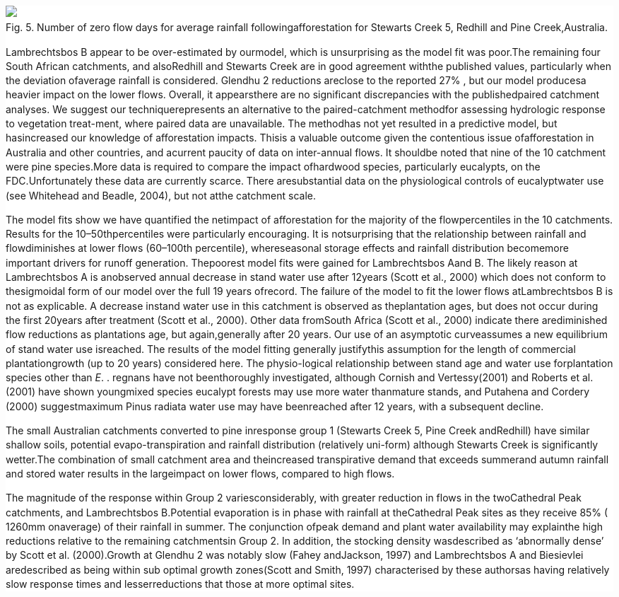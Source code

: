 ![](http://127.0.0.1:9000/mineru/images/074856c6d56661ead37c007e7a51c45ed84c87db5bdf8b9e7d980126ed279186.jpg)  
Fig. 5. Number of zero flow days for average rainfall followingafforestation for Stewarts Creek 5, Redhill and Pine Creek,Australia.

Lambrechtsbos B appear to be over-estimated by ourmodel, which is unsurprising as the model fit was poor.The remaining four South African catchments, and alsoRedhill and Stewarts Creek are in good agreement withthe published values, particularly when the deviation ofaverage rainfall is considered. Glendhu 2 reductions areclose to the reported $27 \%$ , but our model producesa heavier impact on the lower flows. Overall, it appearsthere are no significant discrepancies with the publishedpaired catchment analyses. We suggest our techniquerepresents an alternative to the paired-catchment methodfor assessing hydrologic response to vegetation treat-ment, where paired data are unavailable. The methodhas not yet resulted in a predictive model, but hasincreased our knowledge of afforestation impacts. Thisis a valuable outcome given the contentious issue ofafforestation in Australia and other countries, and acurrent paucity of data on inter-annual flows. It shouldbe noted that nine of the 10 catchment were pine species.More data is required to compare the impact ofhardwood species, particularly eucalypts, on the FDC.Unfortunately these data are currently scarce. There aresubstantial data on the physiological controls of eucalyptwater use (see Whitehead and Beadle, 2004), but not atthe catchment scale.

The model fits show we have quantified the netimpact of afforestation for the majority of the flowpercentiles in the 10 catchments. Results for the 10–50thpercentiles were particularly encouraging. It is notsurprising that the relationship between rainfall and flowdiminishes at lower flows (60–100th percentile), whereseasonal storage effects and rainfall distribution becomemore important drivers for runoff generation. Thepoorest model fits were gained for Lambrechtsbos Aand B. The likely reason at Lambrechtsbos A is anobserved annual decrease in stand water use after 12years (Scott et al., 2000) which does not conform to thesigmoidal form of our model over the full 19 years ofrecord. The failure of the model to fit the lower flows atLambrechtsbos B is not as explicable. A decrease instand water use in this catchment is observed as theplantation ages, but does not occur during the first 20years after treatment (Scott et al., 2000). Other data fromSouth Africa (Scott et al., 2000) indicate there arediminished flow reductions as plantations age, but again,generally after 20 years. Our use of an asymptotic curveassumes a new equilibrium of stand water use isreached. The results of the model fitting generally justifythis assumption for the length of commercial plantationgrowth (up to 20 years) considered here. The physio-logical relationship between stand age and water use forplantation species other than $E .$ . regnans have not beenthoroughly investigated, although Cornish and Vertessy(2001) and Roberts et al. (2001) have shown youngmixed species eucalypt forests may use more water thanmature stands, and Putahena and Cordery (2000) suggestmaximum Pinus radiata water use may have beenreached after 12 years, with a subsequent decline.

The small Australian catchments converted to pine inresponse group 1 (Stewarts Creek 5, Pine Creek andRedhill) have similar shallow soils, potential evapo-transpiration and rainfall distribution (relatively uni-form) although Stewarts Creek is significantly wetter.The combination of small catchment area and theincreased transpirative demand that exceeds summerand autumn rainfall and stored water results in the largeimpact on lower flows, compared to high flows.

The magnitude of the response within Group 2 variesconsiderably, with greater reduction in flows in the twoCathedral Peak catchments, and Lambrechtsbos B.Potential evaporation is in phase with rainfall at theCathedral Peak sites as they receive $85 \%$ ( $1 2 6 0 \mathrm { m m }$ onaverage) of their rainfall in summer. The conjunction ofpeak demand and plant water availability may explainthe high reductions relative to the remaining catchmentsin Group 2. In addition, the stocking density wasdescribed as ‘abnormally dense’ by Scott et al. (2000).Growth at Glendhu 2 was notably slow (Fahey andJackson, 1997) and Lambrechtsbos A and Biesievlei aredescribed as being within sub optimal growth zones(Scott and Smith, 1997) characterised by these authorsas having relatively slow response times and lesserreductions that those at more optimal sites.
